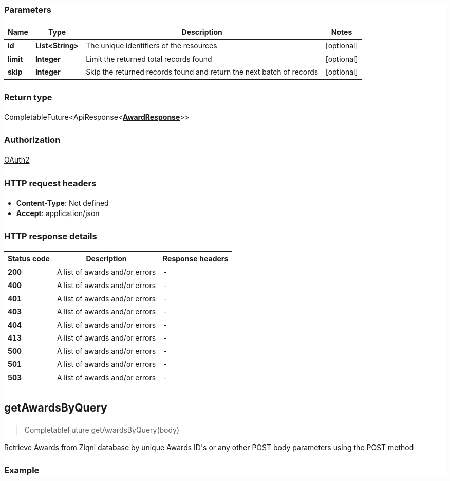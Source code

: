 ### Parameters


Name | Type | Description  | Notes
------------- | ------------- | ------------- | -------------
 **id** | [**List&lt;String&gt;**](String.md)| The unique identifiers of the resources | [optional]
 **limit** | **Integer**| Limit the returned total records found | [optional]
 **skip** | **Integer**| Skip the returned records found and return the next batch of records | [optional]

### Return type

CompletableFuture<ApiResponse<[**AwardResponse**](AwardResponse.md)>>


### Authorization

[OAuth2](../README.md#OAuth2)

### HTTP request headers

- **Content-Type**: Not defined
- **Accept**: application/json

### HTTP response details
| Status code | Description | Response headers |
|-------------|-------------|------------------|
| **200** | A list of awards and/or errors |  -  |
| **400** | A list of awards and/or errors |  -  |
| **401** | A list of awards and/or errors |  -  |
| **403** | A list of awards and/or errors |  -  |
| **404** | A list of awards and/or errors |  -  |
| **413** | A list of awards and/or errors |  -  |
| **500** | A list of awards and/or errors |  -  |
| **501** | A list of awards and/or errors |  -  |
| **503** | A list of awards and/or errors |  -  |


## getAwardsByQuery

> CompletableFuture<AwardResponse> getAwardsByQuery(body)



Retrieve Awards from Ziqni database by unique Awards ID&#39;s or any other POST body parameters using the POST method

### Example
